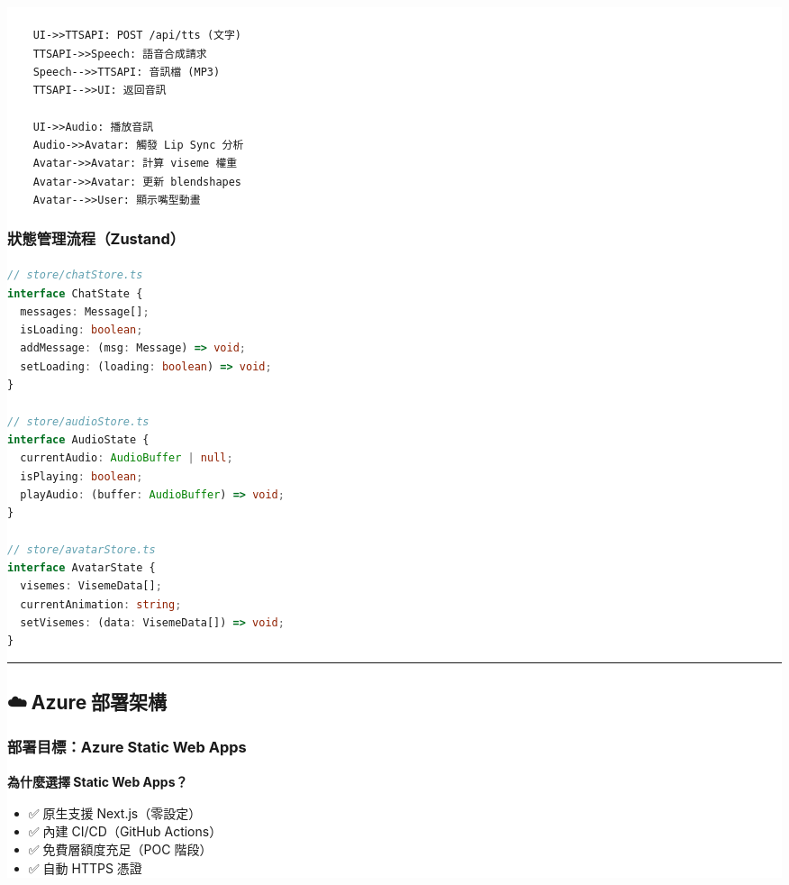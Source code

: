 ```mermaid
    
    UI->>TTSAPI: POST /api/tts (文字)
    TTSAPI->>Speech: 語音合成請求
    Speech-->>TTSAPI: 音訊檔 (MP3)
    TTSAPI-->>UI: 返回音訊
    
    UI->>Audio: 播放音訊
    Audio->>Avatar: 觸發 Lip Sync 分析
    Avatar->>Avatar: 計算 viseme 權重
    Avatar->>Avatar: 更新 blendshapes
    Avatar-->>User: 顯示嘴型動畫
```

### 狀態管理流程（Zustand）

```typescript
// store/chatStore.ts
interface ChatState {
  messages: Message[];
  isLoading: boolean;
  addMessage: (msg: Message) => void;
  setLoading: (loading: boolean) => void;
}

// store/audioStore.ts
interface AudioState {
  currentAudio: AudioBuffer | null;
  isPlaying: boolean;
  playAudio: (buffer: AudioBuffer) => void;
}

// store/avatarStore.ts
interface AvatarState {
  visemes: VisemeData[];
  currentAnimation: string;
  setVisemes: (data: VisemeData[]) => void;
}
```

---

## ☁️ Azure 部署架構

### 部署目標：Azure Static Web Apps

**為什麼選擇 Static Web Apps？**
- ✅ 原生支援 Next.js（零設定）
- ✅ 內建 CI/CD（GitHub Actions）
- ✅ 免費層額度充足（POC 階段）
- ✅ 自動 HTTPS 憑證
